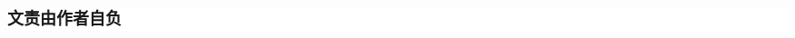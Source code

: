 <p class="MsoNormal">
  <span lang="ZH-CN" style='font-family:宋体;mso-ascii-font-family:
"Times New Roman"'>
   <b>
    <font size="4">
     文责由作者自负
    </font>
   </b>
  </span>
  <o:p>
  </o:p>
 </p>
 <p class="MsoNormal">
  <o:p>
  </o:p>
 </p>
 <p class="MsoNormal">
  <o:p>
  </o:p>
 </p>
 
</div>

